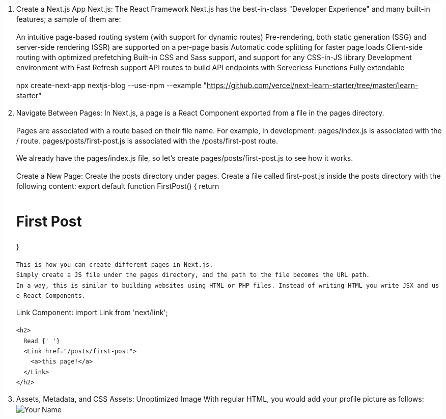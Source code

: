 1.  Create a Next.js App
    Next.js: The React Framework
    Next.js has the best-in-class "Developer Experience" and many built-in features; a sample of them are:

    An intuitive page-based routing system (with support for dynamic routes)
    Pre-rendering, both static generation (SSG) and server-side rendering (SSR) are supported on a per-page basis
    Automatic code splitting for faster page loads
    Client-side routing with optimized prefetching
    Built-in CSS and Sass support, and support for any CSS-in-JS library
    Development environment with Fast Refresh support
    API routes to build API endpoints with Serverless Functions
    Fully extendable

    npx create-next-app nextjs-blog --use-npm --example "https://github.com/vercel/next-learn-starter/tree/master/learn-starter"

2.  Navigate Between Pages:
    In Next.js, a page is a React Component exported from a file in the pages directory.

    Pages are associated with a route based on their file name. For example, in development:
    pages/index.js is associated with the / route.
    pages/posts/first-post.js is associated with the /posts/first-post route.

    We already have the pages/index.js file, so let’s create pages/posts/first-post.js to see how it works.

    Create a New Page:
    Create the posts directory under pages.
    Create a file called first-post.js inside the posts directory with the following content:
    export default function FirstPost() {
    return <h1>First Post</h1>
    }

        This is how you can create different pages in Next.js.
        Simply create a JS file under the pages directory, and the path to the file becomes the URL path.
        In a way, this is similar to building websites using HTML or PHP files. Instead of writing HTML you write JSX and use React Components.

    Link Component:
    import Link from 'next/link';

        <h2>
          Read {' '}
          <Link href="/posts/first-post">
            <a>this page!</a>
          </Link>
        </h2>

3.  Assets, Metadata, and CSS
    Assets:
    Unoptimized Image
    With regular HTML, you would add your profile picture as follows:
    <img src="/images/profile.jpg" alt="Your Name" />

